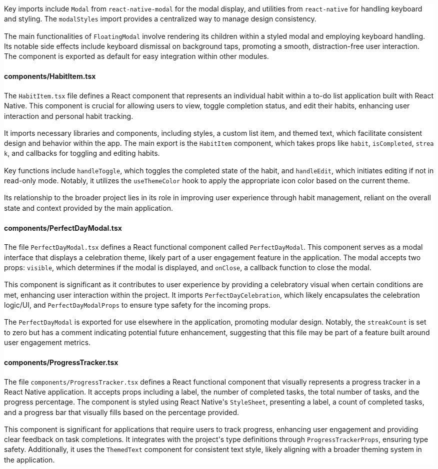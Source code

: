 Key imports include `Modal` from `react-native-modal` for the modal display, and utilities from `react-native` for handling keyboard and styling. The `modalStyles` import provides a centralized way to manage design consistency.

The main functionalities of `FloatingModal` involve rendering its children within a styled modal and employing keyboard handling. Its notable side effects include keyboard dismissal on background taps, promoting a smooth, distraction-free user interaction. The component is exported as default for easy integration within other modules.

#### components/HabitItem.tsx

The `HabitItem.tsx` file defines a React component that represents an individual habit within a to-do list application built with React Native. This component is crucial for allowing users to view, toggle completion status, and edit their habits, enhancing user interaction and personal habit tracking. 

It imports necessary libraries and components, including styles, a custom list item, and themed text, which facilitate consistent design and behavior within the app. The main export is the `HabitItem` component, which takes props like `habit`, `isCompleted`, `streak`, and callbacks for toggling and editing habits.

Key functions include `handleToggle`, which toggles the completed state of the habit, and `handleEdit`, which initiates editing if not in read-only mode. Notably, it utilizes the `useThemeColor` hook to apply the appropriate icon color based on the current theme. 

Its relationship to the broader project lies in its role in improving user experience through habit management, reliant on the overall state and context provided by the main application.

#### components/PerfectDayModal.tsx

The file `PerfectDayModal.tsx` defines a React functional component called `PerfectDayModal`. This component serves as a modal interface that displays a celebration theme, likely part of a user engagement feature in the application. The modal accepts two props: `visible`, which determines if the modal is displayed, and `onClose`, a callback function to close the modal.

This component is significant as it contributes to user experience by providing a celebratory visual when certain conditions are met, enhancing user interaction within the project. It imports `PerfectDayCelebration`, which likely encapsulates the celebration logic/UI, and `PerfectDayModalProps` to ensure type safety for the incoming props.

The `PerfectDayModal` is exported for use elsewhere in the application, promoting modular design. Notably, the `streakCount` is set to zero but has a comment indicating potential future enhancement, suggesting that this file may be part of a feature built around user engagement metrics.

#### components/ProgressTracker.tsx

The file `components/ProgressTracker.tsx` defines a React functional component that visually represents a progress tracker in a React Native application. It accepts props including a label, the number of completed tasks, the total number of tasks, and the progress percentage. The component is styled using React Native's `StyleSheet`, presenting a label, a count of completed tasks, and a progress bar that visually fills based on the percentage provided.

This component is significant for applications that require users to track progress, enhancing user engagement and providing clear feedback on task completions. It integrates with the project's type definitions through `ProgressTrackerProps`, ensuring type safety. Additionally, it uses the `ThemedText` component for consistent text style, likely aligning with a broader theming system in the application.

